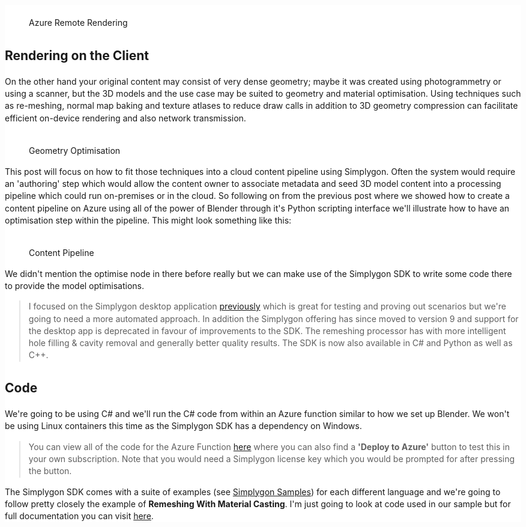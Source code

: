 
<figure class="wp-block-image size-large"><img src="{{ site.baseurl }}/assets/images/2020/09/arr-engine.png" alt="" class="wp-image-8493"/><figcaption>Azure Remote Rendering</figcaption></figure>



<div class="wp-block-jetpack-markdown"><h2>Rendering on the Client</h2>
<p>On the other hand your original content may consist of very dense geometry; maybe it was created using photogrammetry or using a scanner, but the 3D models and the use case may be suited to geometry and material optimisation. Using techniques such as re-meshing, normal map baking and texture atlases to reduce draw calls in addition to 3D geometry compression can facilitate efficient on-device rendering and also network transmission.</p>
</div>



<figure class="wp-block-image size-large"><img src="{{ site.baseurl }}/assets/images/2020/09/main.png" alt="" class="wp-image-8494"/><figcaption>Geometry Optimisation</figcaption></figure>



<div class="wp-block-jetpack-markdown"><p>This post will focus on how to fit those techniques into a cloud content pipeline using Simplygon. Often the system would require an 'authoring' step which would allow the content owner to associate metadata and seed 3D model content into a processing pipeline which could run on-premises or in the cloud. So following on from the previous post where we showed how to create a content pipeline on Azure using all of the power of Blender through it's Python scripting interface we'll illustrate how to have an optimisation step within the pipeline. This might look something like this:</p>
</div>



<figure class="wp-block-image size-large"><img src="{{ site.baseurl }}/assets/images/2020/08/content-pipeline.png" alt="" class="wp-image-8460"/><figcaption>Content Pipeline</figcaption></figure>



<div class="wp-block-jetpack-markdown"><p>We didn't mention the optimise node in there before really but we can make use of the Simplygon SDK to write some code there to provide the model optimisations.</p>
<blockquote>
<p>I focused on the Simplygon desktop application <a href="{{ site.baseurl }}/3d/azure/c%23/simlygon/uncategorized/2020/09/03/simplygon-in-azure.html">previously</a> which is great for testing and proving out scenarios but we're going to need a more automated approach. In addition the Simplygon offering has since moved to version 9 and support for the desktop app is deprecated in favour of improvements to the SDK. The remeshing processor has with more intelligent hole filling &amp; cavity removal and generally better quality results. The SDK is now also available in C# and Python as well as C++.</p>
</blockquote>
<h2>Code</h2>
<p>We're going to be using C# and we'll run the C# code from within an Azure function similar to how we set up Blender. We won't be using Linux containers this time as the Simplygon SDK has a dependency on Windows.</p>
<blockquote>
<p>You can view all of the code for the Azure Function <a href="https://github.com/peted70/az-func-simplygon">here</a> where you can also find a <strong>'Deploy to Azure'</strong> button to test this in your own subscription. Note that you would need a Simplygon license key which you would be prompted for after pressing the button.</p>
</blockquote>
<p>The Simplygon SDK comes with a suite of examples (see <a href="https://documentation.simplygon.com/SimplygonSDK_9.0.6500.0/api/examples/gettingstarted.html#prerequisites">Simplygon Samples</a>) for each different language and we're going to follow pretty closely the example of <strong>Remeshing With Material Casting</strong>. I'm just going to look at code used in our sample but for full documentation you can visit <a href="https://documentation.simplygon.com/">here</a>.</p>
</div>
